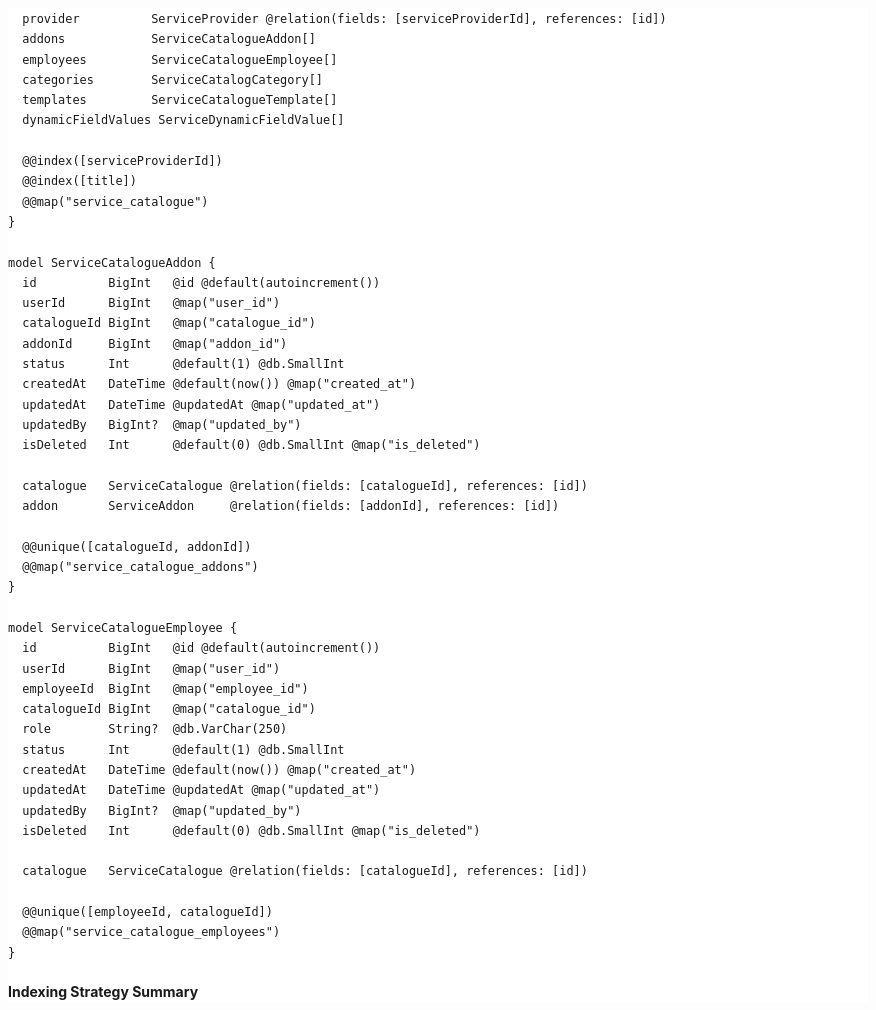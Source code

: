 ```prisma
  provider          ServiceProvider @relation(fields: [serviceProviderId], references: [id])
  addons            ServiceCatalogueAddon[]
  employees         ServiceCatalogueEmployee[]
  categories        ServiceCatalogCategory[]
  templates         ServiceCatalogueTemplate[]
  dynamicFieldValues ServiceDynamicFieldValue[]

  @@index([serviceProviderId])
  @@index([title])
  @@map("service_catalogue")
}

model ServiceCatalogueAddon {
  id          BigInt   @id @default(autoincrement())
  userId      BigInt   @map("user_id")
  catalogueId BigInt   @map("catalogue_id")
  addonId     BigInt   @map("addon_id")
  status      Int      @default(1) @db.SmallInt
  createdAt   DateTime @default(now()) @map("created_at")
  updatedAt   DateTime @updatedAt @map("updated_at")
  updatedBy   BigInt?  @map("updated_by")
  isDeleted   Int      @default(0) @db.SmallInt @map("is_deleted")

  catalogue   ServiceCatalogue @relation(fields: [catalogueId], references: [id])
  addon       ServiceAddon     @relation(fields: [addonId], references: [id])

  @@unique([catalogueId, addonId])
  @@map("service_catalogue_addons")
}

model ServiceCatalogueEmployee {
  id          BigInt   @id @default(autoincrement())
  userId      BigInt   @map("user_id")
  employeeId  BigInt   @map("employee_id")
  catalogueId BigInt   @map("catalogue_id")
  role        String?  @db.VarChar(250)
  status      Int      @default(1) @db.SmallInt
  createdAt   DateTime @default(now()) @map("created_at")
  updatedAt   DateTime @updatedAt @map("updated_at")
  updatedBy   BigInt?  @map("updated_by")
  isDeleted   Int      @default(0) @db.SmallInt @map("is_deleted")

  catalogue   ServiceCatalogue @relation(fields: [catalogueId], references: [id])

  @@unique([employeeId, catalogueId])
  @@map("service_catalogue_employees")
}
```

#### Indexing Strategy Summary
